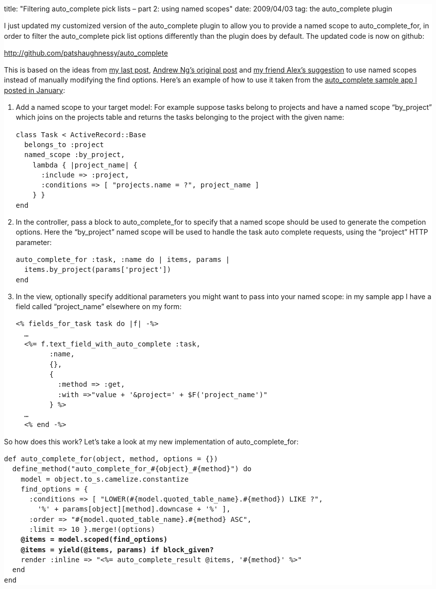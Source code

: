 title: "Filtering auto_complete pick lists – part 2: using named scopes"
date: 2009/04/03
tag: the auto_complete plugin

<p>I just updated my customized version of the auto_complete plugin to allow you to provide a named scope to auto_complete_for, in order to filter the auto_complete pick list options differently than the plugin does by default. The updated code is now on github:</p>
<p><a href="http://github.com/patshaughnessy/auto_complete">http://github.com/patshaughnessy/auto_complete</a></p>
<p>This is based on the ideas from <a href="http://patshaughnessy.net/2009/3/14/filtering-auto_complete-pick-lists">my last post</a>, <a href="http://blog.andrewng.com/2008/09/08/autocomplete-with-multiple-related-form-fields-in-rails/">Andrew Ng&rsquo;s original post</a> and <a href="http://www.alexrothenberg.com/2009/03/using-scopes-in-autocomplete-plugin.html">my friend Alex&rsquo;s suggestion</a> to use named scopes instead of manually modifying the find options. Here&rsquo;s an example of how to use it taken from the <a href="http://patshaughnessy.net/2009/1/30/sample-app-for-auto-complete-on-a-complex-form">auto_complete sample app I posted in January</a>:</p>
<p>
  <ol>
    <li>Add a named scope to your target model: For example suppose tasks belong to projects and have a named scope &ldquo;by_project&rdquo; which joins on the projects table and returns the tasks belonging to the project with the given name:<pre>class Task &lt; ActiveRecord::Base
  belongs_to :project
  named_scope :by_project,
    lambda { |project_name| {
      :include =&gt; :project,
      :conditions =&gt; [ &quot;projects.name = ?&quot;, project_name ]
    } }
end</pre></li>
    <li>In the controller, pass a block to auto_complete_for to specify that a named scope should be used to generate the competion options. Here the &ldquo;by_project&rdquo; named scope will be used to handle the task auto complete requests, using the &ldquo;project&rdquo; HTTP parameter:<pre>auto_complete_for :task, :name do | items, params |
  items.by_project(params[&#x27;project&#x27;])
end</pre></li>
  <li>In the view, optionally specify additional parameters you might want to pass into your named scope: in my sample app I have a field called &ldquo;project_name&rdquo; elsewhere on my form:<pre>&lt;% fields_for_task task do |f| -%&gt;
  &hellip;
  &lt;%= f.text_field_with_auto_complete :task,
        :name,
        {},
        {
          :method =&gt; :get,
          :with =&gt;&quot;value + &#x27;&amp;project=&#x27; + $F(&#x27;project_name&#x27;)&quot;
        } %&gt;
  &hellip;
  &lt;% end -%&gt;</pre></li>
  </ol>
</p>
<p>So how does this work? Let&rsquo;s take a look at my new implementation of auto_complete_for:</p>
<pre>def auto_complete_for(object, method, options = {})
  define_method(&quot;auto_complete_for_#{object}_#{method}&quot;) do
    model = object.to_s.camelize.constantize
    find_options = { 
      :conditions =&gt; [ &quot;LOWER(#{model.quoted_table_name}.#{method}) LIKE ?&quot;,
        &#x27;%&#x27; + params[object][method].downcase + &#x27;%&#x27; ], 
      :order =&gt; &quot;#{model.quoted_table_name}.#{method} ASC&quot;,
      :limit =&gt; 10 }.merge!(options)
    <b>@items = model.scoped(find_options)
    @items = yield(@items, params) if block_given?</b>
    render :inline =&gt; &quot;&lt;%= auto_complete_result @items, &#x27;#{method}&#x27; %&gt;&quot;
  end
end</pre>